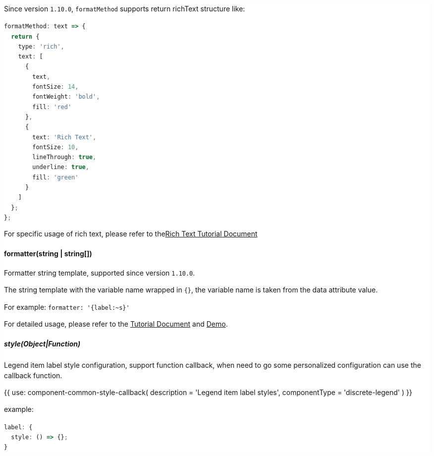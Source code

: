 Since version `1.10.0`, `formatMethod` supports return richText structure like:

```ts
formatMethod: text => {
  return {
    type: 'rich',
    text: [
      {
        text,
        fontSize: 14,
        fontWeight: 'bold',
        fill: 'red'
      },
      {
        text: 'Rich Text',
        fontSize: 10,
        lineThrough: true,
        underline: true,
        fill: 'green'
      }
    ]
  };
};
```

For specific usage of rich text, please refer to the[Rich Text Tutorial Document](/vchart/guide/tutorial_docs/Richtext_and_Dom)

#### formatter(string | string[])

Formatter string template, supported since version `1.10.0`.

The string template with the variable name wrapped in `{}`, the variable name is taken from the data attribute value.

For example: `formatter: '{label:~s}'`

For detailed usage, please refer to the [Tutorial Document](/vchart/guide/tutorial_docs/Chart_Plugins/Formatter) and [Demo](/vchart/demo/label/label-formatter).

##### style(Object|Function)

Legend item label style configuration, support function callback, when need to go some personalized configuration can use the callback function.

{{ use: component-common-style-callback(
  description = 'Legend item label styles',
  componentType = 'discrete-legend'
) }}

example:

```ts
label: {
  style: () => {};
}
```
